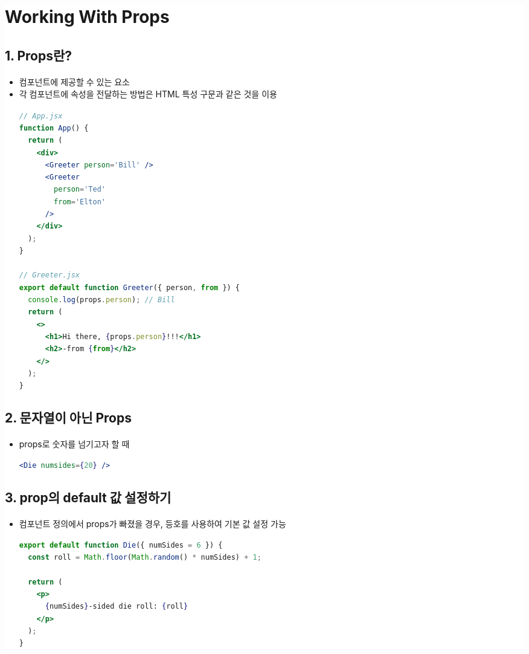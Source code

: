 # Working With Props

## 1. Props란?

- 컴포넌트에 제공할 수 있는 요소
- 각 컴포넌트에 속성을 전달하는 방법은 HTML 특성 구문과 같은 것을 이용
  ```jsx
  // App.jsx
  function App() {
    return (
      <div>
        <Greeter person='Bill' />
        <Greeter
          person='Ted'
          from='Elton'
        />
      </div>
    );
  }

  // Greeter.jsx
  export default function Greeter({ person, from }) {
    console.log(props.person); // Bill
    return (
      <>
        <h1>Hi there, {props.person}!!!</h1>
        <h2>-from {from}</h2>
      </>
    );
  }
  ```

## 2. 문자열이 아닌 Props

- props로 숫자를 넘기고자 할 때
  ```jsx
  <Die numsides={20} />
  ```

## 3. prop의 default 값 설정하기

- 컴포넌트 정의에서 props가 빠졌을 경우, 등호를 사용하여 기본 값 설정 가능
  ```jsx
  export default function Die({ numSides = 6 }) {
    const roll = Math.floor(Math.random() * numSides) + 1;

    return (
      <p>
        {numSides}-sided die roll: {roll}
      </p>
    );
  }
  ```
